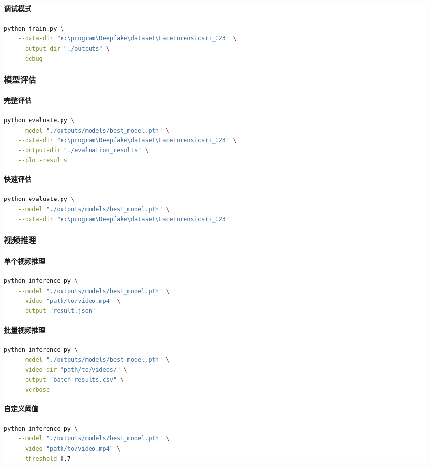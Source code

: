 #### 调试模式
```bash
python train.py \
    --data-dir "e:\program\Deepfake\dataset\FaceForensics++_C23" \
    --output-dir "./outputs" \
    --debug
```

### 模型评估

#### 完整评估
```bash
python evaluate.py \
    --model "./outputs/models/best_model.pth" \
    --data-dir "e:\program\Deepfake\dataset\FaceForensics++_C23" \
    --output-dir "./evaluation_results" \
    --plot-results
```

#### 快速评估
```bash
python evaluate.py \
    --model "./outputs/models/best_model.pth" \
    --data-dir "e:\program\Deepfake\dataset\FaceForensics++_C23"
```

### 视频推理

#### 单个视频推理
```bash
python inference.py \
    --model "./outputs/models/best_model.pth" \
    --video "path/to/video.mp4" \
    --output "result.json"
```

#### 批量视频推理
```bash
python inference.py \
    --model "./outputs/models/best_model.pth" \
    --video-dir "path/to/videos/" \
    --output "batch_results.csv" \
    --verbose
```

#### 自定义阈值
```bash
python inference.py \
    --model "./outputs/models/best_model.pth" \
    --video "path/to/video.mp4" \
    --threshold 0.7
```

